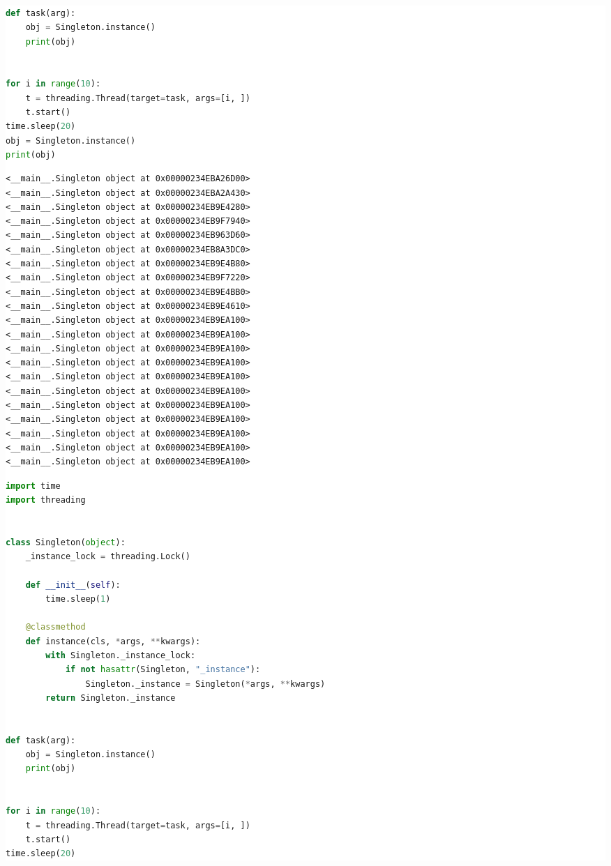 ```python
def task(arg):
    obj = Singleton.instance()
    print(obj)


for i in range(10):
    t = threading.Thread(target=task, args=[i, ])
    t.start()
time.sleep(20)
obj = Singleton.instance()
print(obj)
```

    <__main__.Singleton object at 0x00000234EBA26D00>
    <__main__.Singleton object at 0x00000234EBA2A430>
    <__main__.Singleton object at 0x00000234EB9E4280>
    <__main__.Singleton object at 0x00000234EB9F7940>
    <__main__.Singleton object at 0x00000234EB963D60>
    <__main__.Singleton object at 0x00000234EB8A3DC0>
    <__main__.Singleton object at 0x00000234EB9E4B80>
    <__main__.Singleton object at 0x00000234EB9F7220>
    <__main__.Singleton object at 0x00000234EB9E4BB0>
    <__main__.Singleton object at 0x00000234EB9E4610>
    <__main__.Singleton object at 0x00000234EB9EA100>
    <__main__.Singleton object at 0x00000234EB9EA100>
    <__main__.Singleton object at 0x00000234EB9EA100>
    <__main__.Singleton object at 0x00000234EB9EA100>
    <__main__.Singleton object at 0x00000234EB9EA100>
    <__main__.Singleton object at 0x00000234EB9EA100>
    <__main__.Singleton object at 0x00000234EB9EA100>
    <__main__.Singleton object at 0x00000234EB9EA100>
    <__main__.Singleton object at 0x00000234EB9EA100>
    <__main__.Singleton object at 0x00000234EB9EA100>
    <__main__.Singleton object at 0x00000234EB9EA100>



```python
import time
import threading


class Singleton(object):
    _instance_lock = threading.Lock()

    def __init__(self):
        time.sleep(1)

    @classmethod
    def instance(cls, *args, **kwargs):
        with Singleton._instance_lock:
            if not hasattr(Singleton, "_instance"):
                Singleton._instance = Singleton(*args, **kwargs)
        return Singleton._instance


def task(arg):
    obj = Singleton.instance()
    print(obj)


for i in range(10):
    t = threading.Thread(target=task, args=[i, ])
    t.start()
time.sleep(20)
```